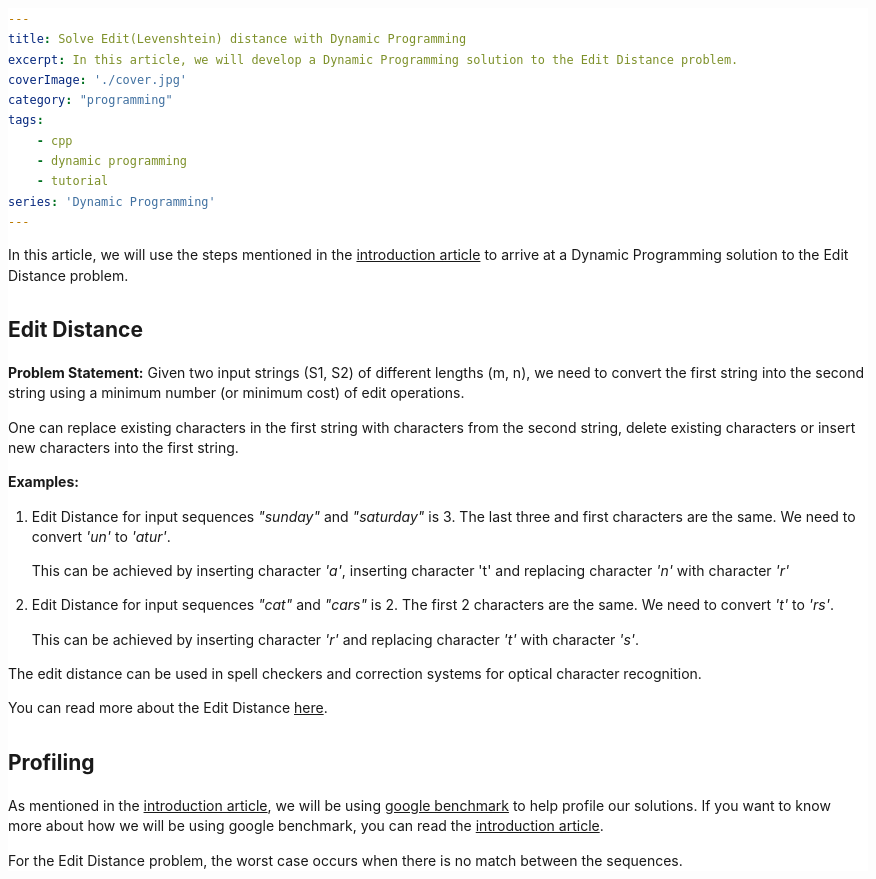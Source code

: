 ```yaml
---
title: Solve Edit(Levenshtein) distance with Dynamic Programming
excerpt: In this article, we will develop a Dynamic Programming solution to the Edit Distance problem.
coverImage: './cover.jpg'
category: "programming"
tags:
    - cpp
    - dynamic programming
    - tutorial
series: 'Dynamic Programming'
---
```


In this article, we will use the steps mentioned in the [introduction article](/blog/dynamic-programming-series-introduction) to arrive at a Dynamic Programming solution to the Edit Distance problem.

## Edit Distance

**Problem Statement:** Given two input strings (S1, S2) of different lengths (m, n), we need to convert the first string into the second string using a minimum number (or minimum cost) of edit operations.

One can replace existing characters in the first string with characters from the second string, delete existing characters or insert new characters into the first string.

**Examples:**

1. Edit Distance for input sequences _"sunday"_ and _"saturday"_ is 3. The last three and first characters are the same. We need to convert _'un'_ to _'atur'_.

    This can be achieved by inserting character _'a'_, inserting character 't' and replacing character _'n'_ with character _'r'_

2. Edit Distance for input sequences _"cat"_ and _"cars"_ is 2. The first 2 characters are the same. We need to convert _'t'_ to _'rs'_.

    This can be achieved by inserting character _'r'_ and replacing character _'t'_ with character _'s'_.

The edit distance can be used in spell checkers and correction systems for optical character recognition.

You can read more about the Edit Distance [here](https://en.wikipedia.org/wiki/Edit_distance).

## Profiling

As mentioned in the [introduction article](/blog/dynamic-programming-series-introduction), we will be using [google benchmark](https://github.com/google/benchmark) to help profile our solutions. If you want to know more about how we will be using google benchmark, you can read the [introduction article](/blog/dynamic-programming-series-introduction).

For the Edit Distance problem, the worst case occurs when there is no match between the sequences.

